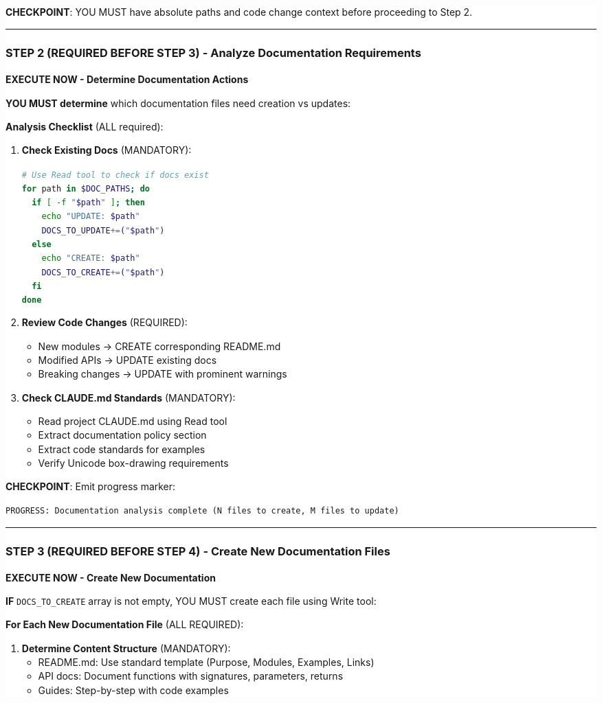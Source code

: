 **CHECKPOINT**: YOU MUST have absolute paths and code change context before proceeding to Step 2.

---

### STEP 2 (REQUIRED BEFORE STEP 3) - Analyze Documentation Requirements

**EXECUTE NOW - Determine Documentation Actions**

**YOU MUST determine** which documentation files need creation vs updates:

**Analysis Checklist** (ALL required):
1. **Check Existing Docs** (MANDATORY):
   ```bash
   # Use Read tool to check if docs exist
   for path in $DOC_PATHS; do
     if [ -f "$path" ]; then
       echo "UPDATE: $path"
       DOCS_TO_UPDATE+=("$path")
     else
       echo "CREATE: $path"
       DOCS_TO_CREATE+=("$path")
     fi
   done
   ```

2. **Review Code Changes** (REQUIRED):
   - New modules → CREATE corresponding README.md
   - Modified APIs → UPDATE existing docs
   - Breaking changes → UPDATE with prominent warnings

3. **Check CLAUDE.md Standards** (MANDATORY):
   - Read project CLAUDE.md using Read tool
   - Extract documentation policy section
   - Extract code standards for examples
   - Verify Unicode box-drawing requirements

**CHECKPOINT**: Emit progress marker:
```
PROGRESS: Documentation analysis complete (N files to create, M files to update)
```

---

### STEP 3 (REQUIRED BEFORE STEP 4) - Create New Documentation Files

**EXECUTE NOW - Create New Documentation**

**IF** `DOCS_TO_CREATE` array is not empty, YOU MUST create each file using Write tool:

**For Each New Documentation File** (ALL REQUIRED):

1. **Determine Content Structure** (MANDATORY):
   - README.md: Use standard template (Purpose, Modules, Examples, Links)
   - API docs: Document functions with signatures, parameters, returns
   - Guides: Step-by-step with code examples

